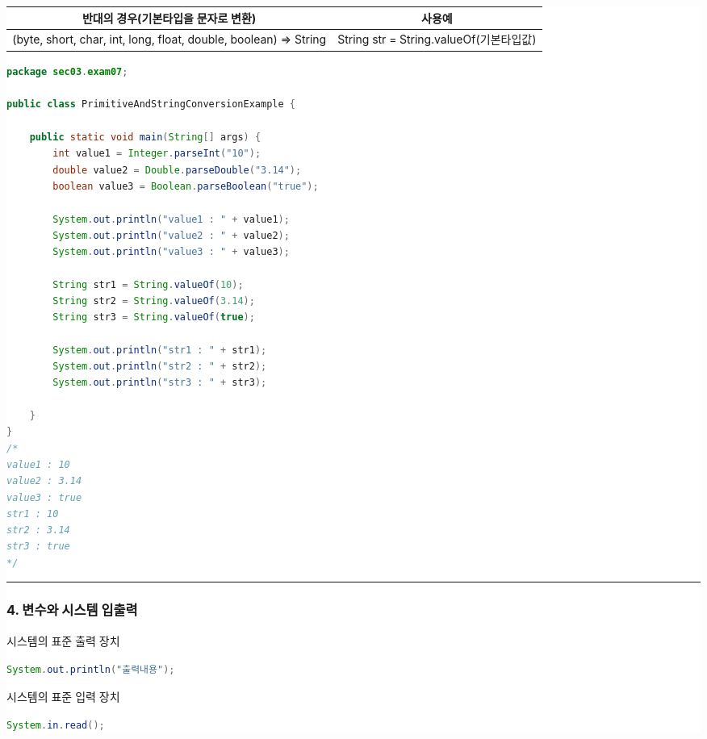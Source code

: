 | 반대의 경우(기본타입을 문자로 변환)                                             | 사용예                                |
| ---------------------------------------------------------------- | ---------------------------------- |
| (byte, short, char, int, long, float, double, boolean) => String | String str = String.valueOf(기본타입값) |

```java
package sec03.exam07;

public class PrimitiveAndStringConversionExample {

    public static void main(String[] args) {
        int value1 = Integer.parseInt("10");
        double value2 = Double.parseDouble("3.14");
        boolean value3 = Boolean.parseBoolean("true");

        System.out.println("value1 : " + value1);
        System.out.println("value2 : " + value2);
        System.out.println("value3 : " + value3);

        String str1 = String.valueOf(10);
        String str2 = String.valueOf(3.14);
        String str3 = String.valueOf(true);

        System.out.println("str1 : " + str1);
        System.out.println("str2 : " + str2);
        System.out.println("str3 : " + str3);

    }
}
/*
value1 : 10
value2 : 3.14
value3 : true
str1 : 10
str2 : 3.14
str3 : true
*/
```

---

### 4. 변수와 시스템 입출력

시스템의 표준 출력 장치

```java
System.out.println("출력내용");
```

시스템의 표준 입력 장치

```java
System.in.read();
```
